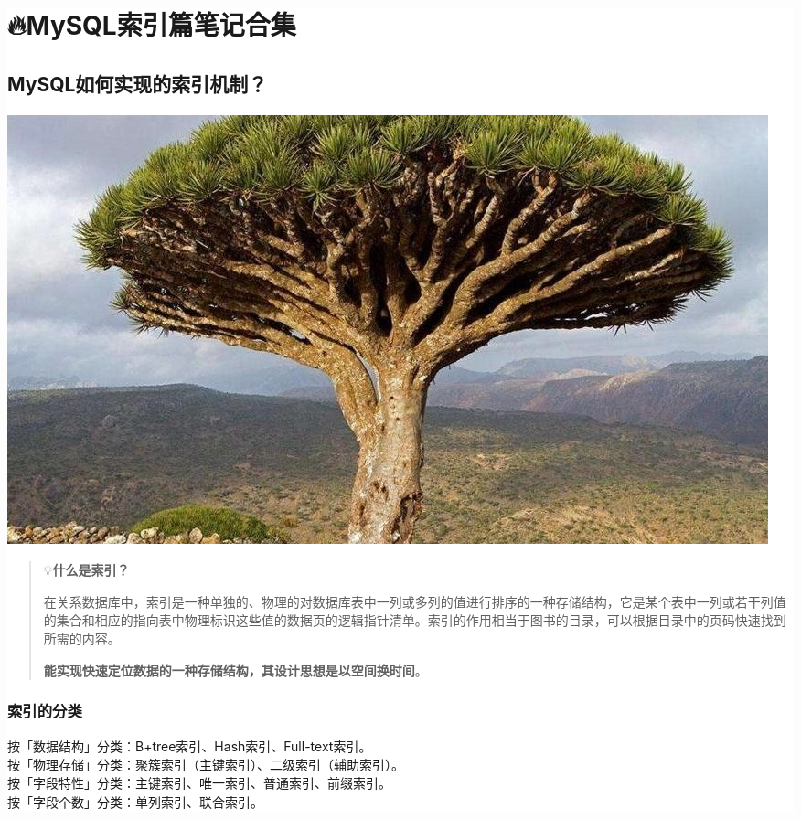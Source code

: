 # 🔥MySQL索引篇笔记合集

## MySQL如何实现的索引机制？


![1671003550348-e666ef88-89b0-4585-a9b3-d58290d3a621.png](./img/pK8vtgA7KKHk50IZ/1671003550348-e666ef88-89b0-4585-a9b3-d58290d3a621-965557.png)



> 💡**什么是索引？**
>
>  
>
> 在关系数据库中，索引是一种单独的、物理的对数据库表中一列或多列的值进行排序的一种存储结构，它是某个表中一列或若干列值的集合和相应的指向表中物理标识这些值的数据页的逻辑指针清单。索引的作用相当于图书的目录，可以根据目录中的页码快速找到所需的内容。
>
>  
>
> **能实现快速定位数据的一种存储结构，其设计思想是以空间换时间**。
>



### 索引的分类


按「数据结构」分类：B+tree索引、Hash索引、Full-text索引。  
按「物理存储」分类：聚簇索引（主键索引）、二级索引（辅助索引）。  
按「字段特性」分类：主键索引、唯一索引、普通索引、前缀索引。  
按「字段个数」分类：单列索引、联合索引。
